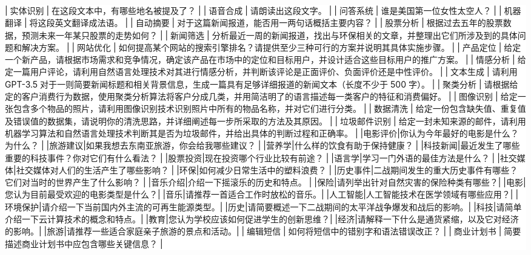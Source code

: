 | 实体识别 | 在这段文本中，有哪些地名被提及了？ |
| 语音合成 | 请朗读出这段文字。 |
| 问答系统 | 谁是美国第一位女性太空人？ |
| 机器翻译 | 将这段英文翻译成法语。 |
| 自动摘要 | 对于这篇新闻报道，能否用一两句话概括主要内容？ |
| 股票分析                               | 根据过去五年的股票数据，预测未来一年某只股票的走势如何？                                                                                 |
| 新闻筛选                               | 分析最近一周的新闻报道，找出与环保相关的文章，并整理出它们所涉及到的具体问题和解决方案。                                                  |
| 网站优化                               | 如何提高某个网站的搜索引擎排名？请提供至少三种可行的方案并说明其具体实施步骤。                                                           |
| 产品定位                               | 给定一个新产品，请根据市场需求和竞争情况，确定该产品在市场中的定位和目标用户，并设计适合这些目标用户的推广方案。                                |
| 情感分析                               | 给定一篇用户评论，请利用自然语言处理技术对其进行情感分析，并判断该评论是正面评价、负面评价还是中性评价。                                  |
| 文本生成                               | 请利用 GPT-3.5 对于一则简要新闻标题和相关背景信息，生成一篇具有足够详细报道的新闻文本（长度不少于 500 字）。                               |
| 聚类分析                               | 请根据给定的客户消费行为数据，使用聚类分析算法将客户分成几类，并用简洁明了的语言描述每一类客户的特征和消费偏好。                          |
| 图像识别                               | 给定一张包含多个物品的照片，请利用图像识别技术识别照片中所有的物品名称，并对它们进行分类。                                              |
| 数据清洗                               | 给定一份包含缺失值、重复值及错误值的数据集，请说明你的清洗思路，并详细阐述每一步所采取的方法及其原因。                                    |
| 垃圾邮件识别                           | 给定一封未知来源的邮件，请利用机器学习算法和自然语言处理技术判断其是否为垃圾邮件，并给出具体的判断过程和正确率。                        |
|电影评价|你认为今年最好的电影是什么？为什么？                                                                                                                                                                                        |
|旅游建议|如果我想去东南亚旅游，你会给我哪些建议？                                                                                                                                                                                      |
|营养学|什么样的饮食有助于保持健康？                                                                                                                                                                                                      |
|科技新闻|最近发生了哪些重要的科技事件？你对它们有什么看法？                                                                                                                                                                           |
|股票投资|现在投资哪个行业比较有前途？                                                                                                                                                                                                        |
|语言学|学习一门外语的最佳方法是什么？                                                                                                                                                                                                      |
|社交媒体|社交媒体对人们的生活产生了哪些影响？                                                                                                                                                                                              |
|环保|如何减少日常生活中的塑料浪费？                                                                                                                                                                                                      |
|历史事件|二战期间发生的重大历史事件有哪些？它们对当时的世界产生了什么影响？                                                                                                                                                         |
|音乐介绍|介绍一下摇滚乐的历史和特点。                                                                                                                                                                                                        |
|保险|请列举出针对自然灾害的保险种类有哪些？|
|电影|您认为目前最受欢迎的电影类型是什么？|
|音乐|请推荐一首适合工作时放松的音乐。|
|人工智能|人工智能技术在医学领域有哪些应用？|
|环境保护|请介绍一下当前国内外主流的可再生能源类型。|
|历史|请简要概述一下二战期间的太平洋战争爆发和战后的影响。|
|科技|请简单介绍一下云计算技术的概念和特点。|
|教育|您认为学校应该如何促进学生的创新思维？|
|经济|请解释一下什么是通货紧缩，以及它对经济的影响。|
|旅游|请推荐一些适合家庭亲子旅游的景点和活动。|
| 编辑短信                           | 如何将短信中的错别字和语法错误改正？                         |
| 商业计划书                       | 简要描述商业计划书中应包含哪些关键信息？                     |
